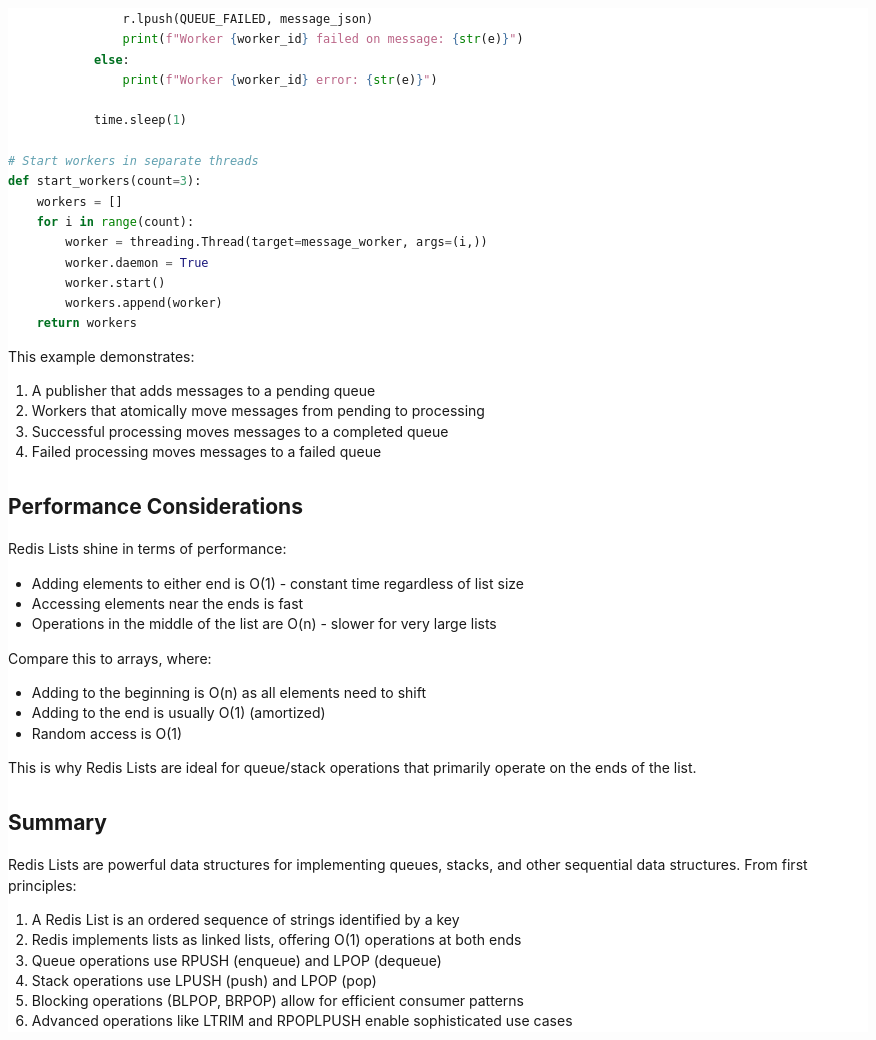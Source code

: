```python
                r.lpush(QUEUE_FAILED, message_json)
                print(f"Worker {worker_id} failed on message: {str(e)}")
            else:
                print(f"Worker {worker_id} error: {str(e)}")
          
            time.sleep(1)

# Start workers in separate threads
def start_workers(count=3):
    workers = []
    for i in range(count):
        worker = threading.Thread(target=message_worker, args=(i,))
        worker.daemon = True
        worker.start()
        workers.append(worker)
    return workers
```

This example demonstrates:

1. A publisher that adds messages to a pending queue
2. Workers that atomically move messages from pending to processing
3. Successful processing moves messages to a completed queue
4. Failed processing moves messages to a failed queue

## Performance Considerations

Redis Lists shine in terms of performance:

* Adding elements to either end is O(1) - constant time regardless of list size
* Accessing elements near the ends is fast
* Operations in the middle of the list are O(n) - slower for very large lists

Compare this to arrays, where:

* Adding to the beginning is O(n) as all elements need to shift
* Adding to the end is usually O(1) (amortized)
* Random access is O(1)

This is why Redis Lists are ideal for queue/stack operations that primarily operate on the ends of the list.

## Summary

Redis Lists are powerful data structures for implementing queues, stacks, and other sequential data structures. From first principles:

1. A Redis List is an ordered sequence of strings identified by a key
2. Redis implements lists as linked lists, offering O(1) operations at both ends
3. Queue operations use RPUSH (enqueue) and LPOP (dequeue)
4. Stack operations use LPUSH (push) and LPOP (pop)
5. Blocking operations (BLPOP, BRPOP) allow for efficient consumer patterns
6. Advanced operations like LTRIM and RPOPLPUSH enable sophisticated use cases
